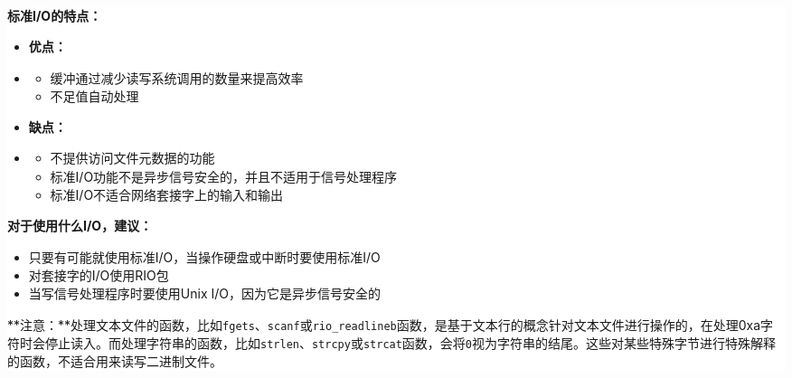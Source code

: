 **标准I/O的特点：**

- **优点：**

- - 缓冲通过减少读写系统调用的数量来提高效率
  - 不足值自动处理

- **缺点：**

- - 不提供访问文件元数据的功能
  - 标准I/O功能不是异步信号安全的，并且不适用于信号处理程序
  - 标准I/O不适合网络套接字上的输入和输出

**对于使用什么I/O，建议：**

- 只要有可能就使用标准I/O，当操作硬盘或中断时要使用标准I/O
- 对套接字的I/O使用RIO包
- 当写信号处理程序时要使用Unix I/O，因为它是异步信号安全的

**注意：**处理文本文件的函数，比如`fgets`、`scanf`或`rio_readlineb`函数，是基于文本行的概念针对文本文件进行操作的，在处理0xa字符时会停止读入。而处理字符串的函数，比如`strlen`、`strcpy`或`strcat`函数，会将`0`视为字符串的结尾。这些对某些特殊字节进行特殊解释的函数，不适合用来读写二进制文件。